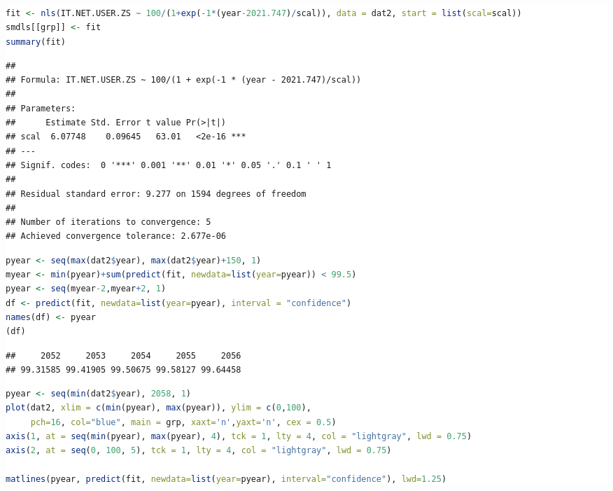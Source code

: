 ``` r
fit <- nls(IT.NET.USER.ZS ~ 100/(1+exp(-1*(year-2021.747)/scal)), data = dat2, start = list(scal=scal))
smdls[[grp]] <- fit
summary(fit)
```

    ## 
    ## Formula: IT.NET.USER.ZS ~ 100/(1 + exp(-1 * (year - 2021.747)/scal))
    ## 
    ## Parameters:
    ##      Estimate Std. Error t value Pr(>|t|)    
    ## scal  6.07748    0.09645   63.01   <2e-16 ***
    ## ---
    ## Signif. codes:  0 '***' 0.001 '**' 0.01 '*' 0.05 '.' 0.1 ' ' 1
    ## 
    ## Residual standard error: 9.277 on 1594 degrees of freedom
    ## 
    ## Number of iterations to convergence: 5 
    ## Achieved convergence tolerance: 2.677e-06

``` r
pyear <- seq(max(dat2$year), max(dat2$year)+150, 1)
myear <- min(pyear)+sum(predict(fit, newdata=list(year=pyear)) < 99.5)
pyear <- seq(myear-2,myear+2, 1)
df <- predict(fit, newdata=list(year=pyear), interval = "confidence")
names(df) <- pyear
(df)
```

    ##     2052     2053     2054     2055     2056 
    ## 99.31585 99.41905 99.50675 99.58127 99.64458

``` r
pyear <- seq(min(dat2$year), 2058, 1)
plot(dat2, xlim = c(min(pyear), max(pyear)), ylim = c(0,100),
     pch=16, col="blue", main = grp, xaxt='n',yaxt='n', cex = 0.5)
axis(1, at = seq(min(pyear), max(pyear), 4), tck = 1, lty = 4, col = "lightgray", lwd = 0.75)
axis(2, at = seq(0, 100, 5), tck = 1, lty = 4, col = "lightgray", lwd = 0.75)

matlines(pyear, predict(fit, newdata=list(year=pyear), interval="confidence"), lwd=1.25)
```
